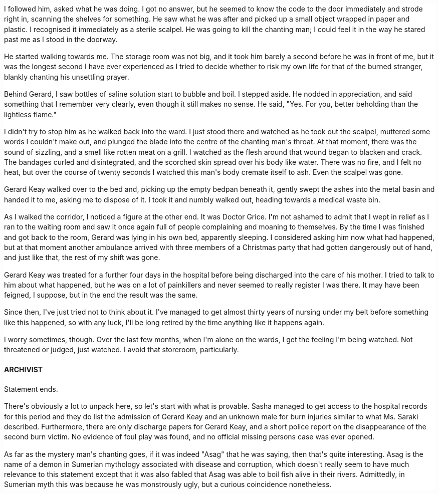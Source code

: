 I followed him, asked what he was doing. I got no answer, but he seemed to know the code to the door immediately and strode right in, scanning the shelves for something. He saw what he was after and picked up a small object wrapped in paper and plastic. I recognised it immediately as a sterile scalpel. He was going to kill the chanting man; I could feel it in the way he stared past me as I stood in the doorway.

He started walking towards me. The storage room was not big, and it took him barely a second before he was in front of me, but it was the longest second I have ever experienced as I tried to decide whether to risk my own life for that of the burned stranger, blankly chanting his unsettling prayer. 

Behind Gerard, I saw bottles of saline solution start to bubble and boil. I stepped aside. He nodded in appreciation, and said something that I remember very clearly, even though it still makes no sense. He said, "Yes. For you, better beholding than the lightless flame."

I didn't try to stop him as he walked back into the ward. I just stood there and watched as he took out the scalpel, muttered some words I couldn't make out, and plunged the blade into the centre of the chanting man's throat. At that moment, there was the sound of sizzling, and a smell like rotten meat on a grill. I watched as the flesh around that wound began to blacken and crack. The bandages curled and disintegrated, and the scorched skin spread over his body like water. There was no fire, and I felt no heat, but over the course of twenty seconds I watched this man's body cremate itself to ash. Even the scalpel was gone.

Gerard Keay walked over to the bed and, picking up the empty bedpan beneath it, gently swept the ashes into the metal basin and handed it to me, asking me to dispose of it. I took it and numbly walked out, heading towards a medical waste bin. 

As I walked the corridor, I noticed a figure at the other end. It was Doctor Grice. I'm not ashamed to admit that I wept in relief as I ran to the waiting room and saw it once again full of people complaining and moaning to themselves. By the time I was finished and got back to the room, Gerard was lying in his own bed, apparently sleeping. I considered asking him now what had happened, but at that moment another ambulance arrived with three members of a Christmas party that had gotten dangerously out of hand, and just like that, the rest of my shift was gone. 

Gerard Keay was treated for a further four days in the hospital before being discharged into the care of his mother. I tried to talk to him about what happened, but he was on a lot of painkillers and never seemed to really register I was there. It may have been feigned, I suppose, but in the end the result was the same.

Since then, I've just tried not to think about it. I've managed to get almost thirty years of nursing under my belt before something like this happened, so with any luck, I'll be long retired by the time anything like it happens again.

I worry sometimes, though. Over the last few months, when I'm alone on the wards, I get the feeling I'm being watched. Not threatened or judged, just watched. I avoid that storeroom, particularly.

#### ARCHIVIST

Statement ends.

There's obviously a lot to unpack here, so let's start with what is provable. Sasha managed to get access to the hospital records for this period and they do list the admission of Gerard Keay and an unknown male for burn injuries similar to what Ms. Saraki described. Furthermore, there are only discharge papers for Gerard Keay, and a short police report on the disappearance of the second burn victim. No evidence of foul play was found, and no official missing persons case was ever opened.

As far as the mystery man's chanting goes, if it was indeed "Asag" that he was saying, then that's quite interesting. Asag is the name of a demon in Sumerian mythology associated with disease and corruption, which doesn't really seem to have much relevance to this statement except that it was also fabled that Asag was able to boil fish alive in their rivers. Admittedly, in Sumerian myth this was because he was monstrously ugly, but a curious coincidence nonetheless.
